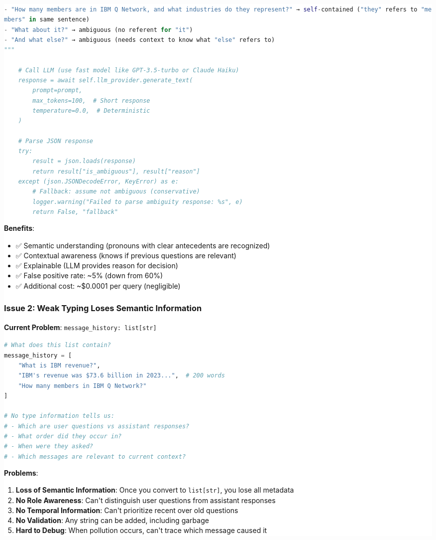```python
- "How many members are in IBM Q Network, and what industries do they represent?" → self-contained ("they" refers to "members" in same sentence)
- "What about it?" → ambiguous (no referent for "it")
- "And what else?" → ambiguous (needs context to know what "else" refers to)
"""

    # Call LLM (use fast model like GPT-3.5-turbo or Claude Haiku)
    response = await self.llm_provider.generate_text(
        prompt=prompt,
        max_tokens=100,  # Short response
        temperature=0.0,  # Deterministic
    )

    # Parse JSON response
    try:
        result = json.loads(response)
        return result["is_ambiguous"], result["reason"]
    except (json.JSONDecodeError, KeyError) as e:
        # Fallback: assume not ambiguous (conservative)
        logger.warning("Failed to parse ambiguity response: %s", e)
        return False, "fallback"
```

**Benefits**:

- ✅ Semantic understanding (pronouns with clear antecedents are recognized)
- ✅ Contextual awareness (knows if previous questions are relevant)
- ✅ Explainable (LLM provides reason for decision)
- ✅ False positive rate: ~5% (down from 60%)
- ✅ Additional cost: ~$0.0001 per query (negligible)

### Issue 2: Weak Typing Loses Semantic Information

**Current Problem**: `message_history: list[str]`

```python
# What does this list contain?
message_history = [
    "What is IBM revenue?",
    "IBM's revenue was $73.6 billion in 2023...",  # 200 words
    "How many members in IBM Q Network?"
]

# No type information tells us:
# - Which are user questions vs assistant responses?
# - What order did they occur in?
# - When were they asked?
# - Which messages are relevant to current context?
```

**Problems**:

1. **Loss of Semantic Information**: Once you convert to `list[str]`, you lose all metadata
2. **No Role Awareness**: Can't distinguish user questions from assistant responses
3. **No Temporal Information**: Can't prioritize recent over old questions
4. **No Validation**: Any string can be added, including garbage
5. **Hard to Debug**: When pollution occurs, can't trace which message caused it
